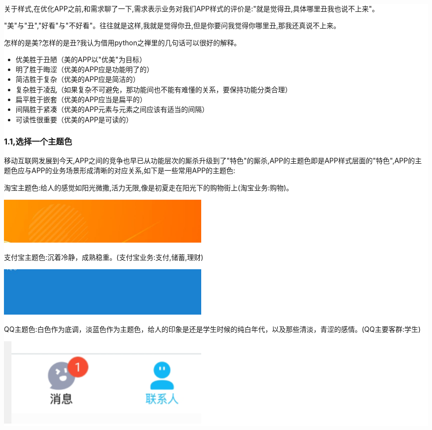 关于样式,在优化APP之前,和需求聊了一下,需求表示业务对我们APP样式的评价是:"就是觉得丑,具体哪里丑我也说不上来"。

"美"与"丑","好看"与"不好看"。往往就是这样,我就是觉得你丑,但是你要问我觉得你哪里丑,那我还真说不上来。

怎样的是美?怎样的是丑?我认为借用python之禅里的几句话可以很好的解释。

* 优美胜于丑陋（美的APP以"优美"为目标）
* 明了胜于晦涩（优美的APP应是功能明了的）
* 简洁胜于复杂（优美的APP应是简洁的）
* 复杂胜于凌乱（如果复杂不可避免，那功能间也不能有难懂的关系，要保持功能分类合理）
* 扁平胜于嵌套（优美的APP应当是扁平的）
* 间隔胜于紧凑（优美的APP元素与元素之间应该有适当的间隔）
* 可读性很重要（优美的APP是可读的）

### 1.1,选择一个主题色

移动互联网发展到今天,APP之间的竞争也早已从功能层次的厮杀升级到了"特色"的厮杀,APP的主题色即是APP样式层面的"特色",APP的主题色应与APP的业务场景形成清晰的对应关系,如下是一些常用APP的主题色:

淘宝主题色:给人的感觉如阳光微撒,活力无限,像是初夏走在阳光下的购物街上(淘宝业务:购物)。

<img alt="主题色-淘宝图片" src="https://github.com/StrongDwarf/learning-notes/blob/master/public/img/APP用户体验升级/主题色-淘宝.jpg?raw=true" width="400"/>

支付宝主题色:沉着冷静，成熟稳重。(支付宝业务:支付,储蓄,理财)

<img alt="主题色-支付宝图片" src="https://github.com/StrongDwarf/learning-notes/blob/master/public/img/APP用户体验升级/主题色-支付宝.jpg?raw=true" width="400"/>

QQ主题色:白色作为底调，淡蓝色作为主题色，给人的印象是还是学生时候的纯白年代，以及那些清淡，青涩的感情。(QQ主要客群:学生)

<img alt="主题色-QQ图片" src="https://github.com/StrongDwarf/learning-notes/blob/master/public/img/APP用户体验升级/主题色-QQ.png?raw=true" width="400"/>
